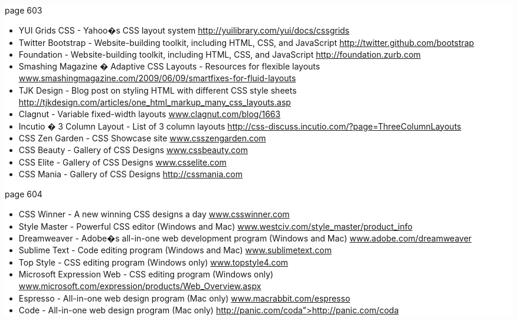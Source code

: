 <p>page 603</p>
<ul>
<li>YUI Grids CSS - Yahoo�s CSS layout system <a href="http://yuilibrary.com/yui/docs/cssgrids">http://yuilibrary.com/yui/docs/cssgrids</a></li>
<li>Twitter Bootstrap - Website-building toolkit, including HTML, CSS, and JavaScript <a href="http://twitter.github.com/bootstrap">http://twitter.github.com/bootstrap</a></li>
<li>Foundation - Website-building toolkit, including HTML, CSS, and JavaScript <a href="http://foundation.zurb.com">http://foundation.zurb.com</a></li>
<li>Smashing Magazine � Adaptive CSS Layouts - Resources for flexible layouts <a href="http://www.smashingmagazine.com/2009/06/09/smartfixes-for-fluid-layouts">www.smashingmagazine.com/2009/06/09/smartfixes-for-fluid-layouts</a></li>
<li>TJK Design - Blog post on styling HTML with different CSS style sheets <a href="http://tjkdesign.com/articles/one_html_markup_many_css_layouts.asp">http://tjkdesign.com/articles/one_html_markup_many_css_layouts.asp</a></li>
<li>Clagnut - Variable fixed-width layouts <a href="http://www.clagnut.com/blog/1663">www.clagnut.com/blog/1663</a></li>
<li>Incutio � 3 Column Layout - List of 3 column layouts <a href="http://css-discuss.incutio.com/?page=ThreeColumnLayouts">http://css-discuss.incutio.com/?page=ThreeColumnLayouts</a></li>
<li>CSS Zen Garden - CSS Showcase site <a href="http://www.csszengarden.com">www.csszengarden.com</a></li>
<li>CSS Beauty - Gallery of CSS Designs <a href="http://www.cssbeauty.com">www.cssbeauty.com</a></li>
<li>CSS Elite - Gallery of CSS Designs <a href="http://www.csselite.com">www.csselite.com</a></li>
<li>CSS Mania - Gallery of CSS Designs <a href="http://cssmania.com">http://cssmania.com</a></li>
</ul>

<p>page 604</p>
<ul>
<li>CSS Winner - A new winning CSS designs a day <a href="http://www.csswinner.com">www.csswinner.com</a></li>
<li>Style Master - Powerful CSS editor (Windows and Mac) <a href="http://www.westciv.com/style_master/product_info">www.westciv.com/style_master/product_info</a></li>
<li>Dreamweaver - Adobe�s all-in-one web development program (Windows and Mac) <a href="http://www.adobe.com/dreamweaver">www.adobe.com/dreamweaver</a></li>
<li>Sublime Text - Code editing program (Windows and Mac) <a href="http://www.sublimetext.com">www.sublimetext.com</a></li>
<li>Top Style - CSS editing program (Windows only) <a href="http://www.topstyle4.com">www.topstyle4.com</a></li>
<li>Microsoft Expression Web - CSS editing program (Windows only) <a href="http://www.microsoft.com/expression/products/Web_Overview.aspx">www.microsoft.com/expression/products/Web_Overview.aspx</a></li>
<li>Espresso - All-in-one web design program (Mac only) <a href="http://www.macrabbit.com/espresso">www.macrabbit.com/espresso</a></li>
<li>Code - All-in-one web design program (Mac only) <a href="http://panic.com/coda">http://panic.com/coda">http://panic.com/coda</a></li>
</ul>
